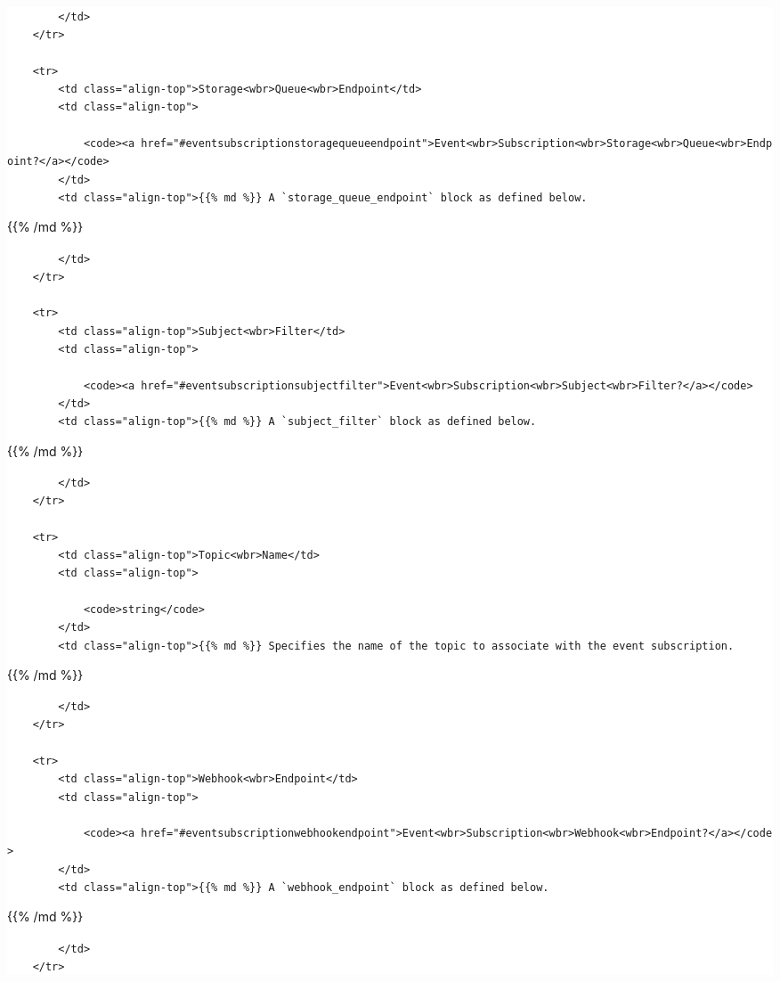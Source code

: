             
            </td>
        </tr>
    
        <tr>
            <td class="align-top">Storage<wbr>Queue<wbr>Endpoint</td>
            <td class="align-top">
                
                <code><a href="#eventsubscriptionstoragequeueendpoint">Event<wbr>Subscription<wbr>Storage<wbr>Queue<wbr>Endpoint?</a></code>
            </td>
            <td class="align-top">{{% md %}} A `storage_queue_endpoint` block as defined below.
 {{% /md %}}

            
            </td>
        </tr>
    
        <tr>
            <td class="align-top">Subject<wbr>Filter</td>
            <td class="align-top">
                
                <code><a href="#eventsubscriptionsubjectfilter">Event<wbr>Subscription<wbr>Subject<wbr>Filter?</a></code>
            </td>
            <td class="align-top">{{% md %}} A `subject_filter` block as defined below.
 {{% /md %}}

            
            </td>
        </tr>
    
        <tr>
            <td class="align-top">Topic<wbr>Name</td>
            <td class="align-top">
                
                <code>string</code>
            </td>
            <td class="align-top">{{% md %}} Specifies the name of the topic to associate with the event subscription.
 {{% /md %}}

            
            </td>
        </tr>
    
        <tr>
            <td class="align-top">Webhook<wbr>Endpoint</td>
            <td class="align-top">
                
                <code><a href="#eventsubscriptionwebhookendpoint">Event<wbr>Subscription<wbr>Webhook<wbr>Endpoint?</a></code>
            </td>
            <td class="align-top">{{% md %}} A `webhook_endpoint` block as defined below.
 {{% /md %}}

            
            </td>
        </tr>
    